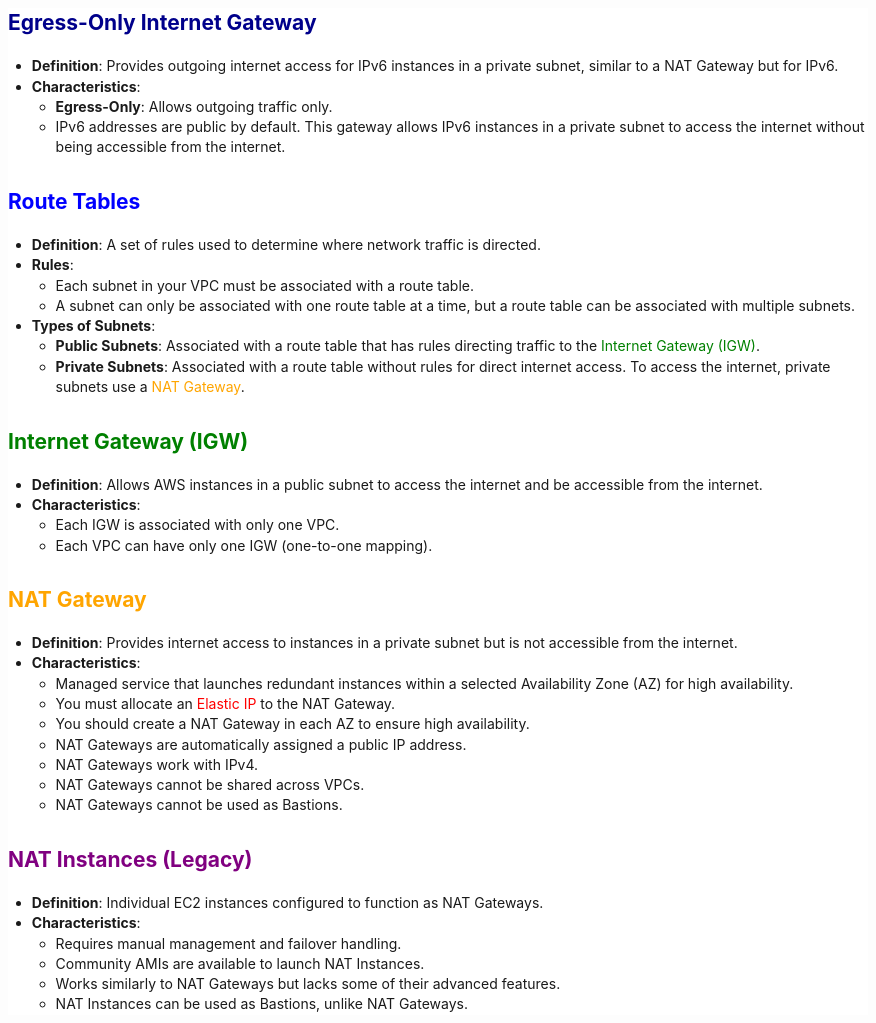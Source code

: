 ## <span style="color:darkblue">Egress-Only Internet Gateway</span>

- **Definition**: Provides outgoing internet access for IPv6 instances in a private subnet, similar to a NAT Gateway but for IPv6.
- **Characteristics**:
  - **Egress-Only**: Allows outgoing traffic only.
  - IPv6 addresses are public by default. This gateway allows IPv6 instances in a private subnet to access the internet without being accessible from the internet.



## <span style="color:blue">Route Tables</span>

- **Definition**: A set of rules used to determine where network traffic is directed.
- **Rules**:
  - Each subnet in your VPC must be associated with a route table.
  - A subnet can only be associated with one route table at a time, but a route table can be associated with multiple subnets.
- **Types of Subnets**:
  - **Public Subnets**: Associated with a route table that has rules directing traffic to the <span style="color:green">Internet Gateway (IGW)</span>.
  - **Private Subnets**: Associated with a route table without rules for direct internet access. To access the internet, private subnets use a <span style="color:orange">NAT Gateway</span>.

## <span style="color:green">Internet Gateway (IGW)</span>

- **Definition**: Allows AWS instances in a public subnet to access the internet and be accessible from the internet.
- **Characteristics**:
  - Each IGW is associated with only one VPC.
  - Each VPC can have only one IGW (one-to-one mapping).

## <span style="color:orange">NAT Gateway</span>

- **Definition**: Provides internet access to instances in a private subnet but is not accessible from the internet.
- **Characteristics**:
  - Managed service that launches redundant instances within a selected Availability Zone (AZ) for high availability.
  - You must allocate an <span style="color:red">Elastic IP</span> to the NAT Gateway.
  - You should create a NAT Gateway in each AZ to ensure high availability.
  - NAT Gateways are automatically assigned a public IP address.
  - NAT Gateways work with IPv4.
  - NAT Gateways cannot be shared across VPCs.
  - NAT Gateways cannot be used as Bastions.

## <span style="color:purple">NAT Instances (Legacy)</span>

- **Definition**: Individual EC2 instances configured to function as NAT Gateways.
- **Characteristics**:
  - Requires manual management and failover handling.
  - Community AMIs are available to launch NAT Instances.
  - Works similarly to NAT Gateways but lacks some of their advanced features.
  - NAT Instances can be used as Bastions, unlike NAT Gateways.
